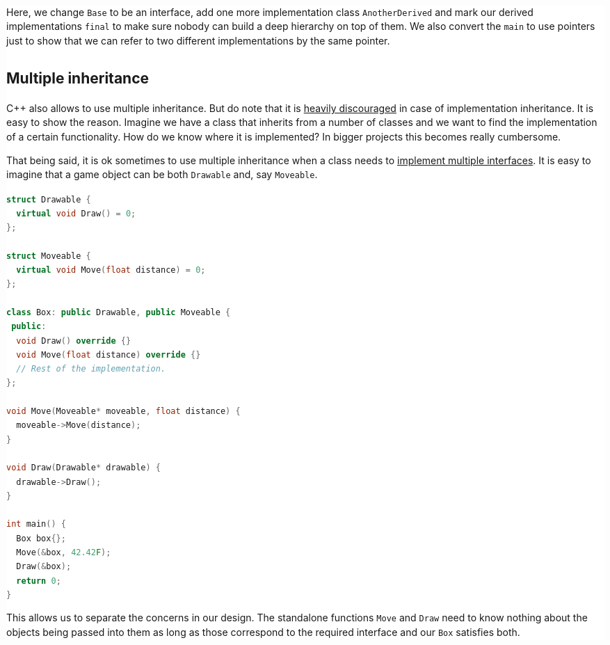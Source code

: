 Here, we change `Base` to be an interface, add one more implementation class `AnotherDerived` and mark our derived implementations `final` to make sure nobody can build a deep hierarchy on top of them. We also convert the `main` to use pointers just to show that we can refer to two different implementations by the same pointer.

## Multiple inheritance
C++ also allows to use multiple inheritance. But do note that it is [heavily discouraged](https://google.github.io/styleguide/cppguide.html#Inheritance) in case of implementation inheritance. It is easy to show the reason. Imagine we have a class that inherits from a number of classes and we want to find the implementation of a certain functionality. How do we know where it is implemented? In bigger projects this becomes really cumbersome.

That being said, it is ok sometimes to use multiple inheritance when a class needs to [implement multiple interfaces](https://isocpp.github.io/CppCoreGuidelines/CppCoreGuidelines#c135-use-multiple-inheritance-to-represent-multiple-distinct-interfaces). It is easy to imagine that a game object can be both `Drawable` and, say `Moveable`.

```cpp
struct Drawable {
  virtual void Draw() = 0;
};

struct Moveable {
  virtual void Move(float distance) = 0;
};

class Box: public Drawable, public Moveable {
 public:
  void Draw() override {}
  void Move(float distance) override {}
  // Rest of the implementation.
};

void Move(Moveable* moveable, float distance) {
  moveable->Move(distance);
}

void Draw(Drawable* drawable) {
  drawable->Draw();
}

int main() {
  Box box{};
  Move(&box, 42.42F);
  Draw(&box);
  return 0;
}
```
This allows us to separate the concerns in our design. The standalone functions `Move` and `Draw` need to know nothing about the objects being passed into them as long as those correspond to the required interface and our `Box` satisfies both.
